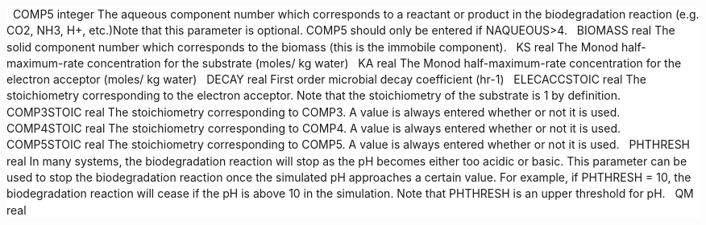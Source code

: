<td>&#160;</td>
</tr>
<tr class="row-even"><td>COMP5</td>
<td>integer</td>
<td>The aqueous component number which corresponds to a reactant or product in the biodegradation reaction (e.g. CO2, NH3, H+, etc.)Note that this parameter is optional. COMP5 should only be entered if NAQUEOUS&gt;4.</td>
<td>&#160;</td>
</tr>
<tr class="row-odd"><td>BIOMASS</td>
<td>real</td>
<td>The solid component number which corresponds to the biomass (this is the immobile component).</td>
<td>&#160;</td>
</tr>
<tr class="row-even"><td>KS</td>
<td>real</td>
<td>The Monod half-maximum-rate concentration for the substrate (moles/ kg water)</td>
<td>&#160;</td>
</tr>
<tr class="row-odd"><td>KA</td>
<td>real</td>
<td>The Monod half-maximum-rate concentration for the electron acceptor (moles/ kg water)</td>
<td>&#160;</td>
</tr>
<tr class="row-even"><td>DECAY</td>
<td>real</td>
<td>First order microbial decay coefficient (hr-1)</td>
<td>&#160;</td>
</tr>
<tr class="row-odd"><td>ELECACCSTOIC</td>
<td>real</td>
<td>The stoichiometry corresponding to the electron acceptor. Note that the stoichiometry of the substrate is 1 by definition.</td>
<td>&#160;</td>
</tr>
<tr class="row-even"><td>COMP3STOIC</td>
<td>real</td>
<td>The stoichiometry corresponding to COMP3. A value is always entered whether or not it is used.</td>
<td>&#160;</td>
</tr>
<tr class="row-odd"><td>COMP4STOIC</td>
<td>real</td>
<td>The stoichiometry corresponding to COMP4. A value is always entered whether or not it is used.</td>
<td>&#160;</td>
</tr>
<tr class="row-even"><td>COMP5STOIC</td>
<td>real</td>
<td>The stoichiometry corresponding to COMP5. A value is always entered whether or not it is used.</td>
<td>&#160;</td>
</tr>
<tr class="row-odd"><td>PHTHRESH</td>
<td>real</td>
<td>In many systems, the biodegradation reaction will stop as the pH becomes either too acidic or basic. This parameter can be used to stop the biodegradation reaction once the simulated pH approaches a certain value. For example, if PHTHRESH = 10, the biodegradation reaction will cease if the pH is above 10 in the simulation. Note that PHTHRESH is an upper threshold for pH.</td>
<td>&#160;</td>
</tr>
<tr class="row-even"><td>QM</td>
<td>real</td>